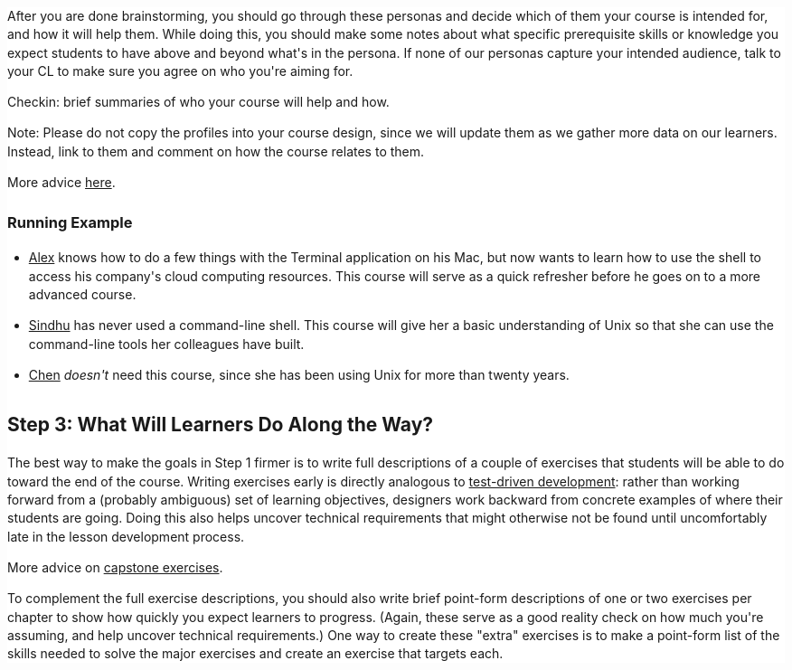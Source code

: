 After you are done brainstorming,
you should go through these personas
and decide which of them your course is intended for,
and how it will help them.
While doing this,
you should make some notes about what specific prerequisite skills or knowledge you expect students to have
above and beyond what's in the persona.
If none of our personas capture your intended audience,
talk to your CL to make sure you agree on who you're aiming for.

Checkin: brief summaries of who your course will help and how.

Note: Please do not copy the profiles into your course design,
since we will update them as we gather more data on our learners.
Instead,
link to them and comment on how the course relates to them.

More advice [here](/courses/design/choose-learner-personas.md).

### Running Example

- [Alex](personas.md#advanced-alex)
  knows how to do a few things with the Terminal application on his Mac,
  but now wants to learn how to use the shell to access his company's cloud computing resources.
  This course will serve as a quick refresher
  before he goes on to a more advanced course.

- [Sindhu](personas.md#starting-sindhu)
  has never used a command-line shell.
  This course will give her a basic understanding of Unix
  so that she can use the command-line tools her colleagues have built.

- [Chen](personas.md#coder-chen)
  *doesn't* need this course,
  since she has been using Unix for more than twenty years.



## Step 3: What Will Learners Do Along the Way?

The best way to make the goals in Step 1 firmer is
to write full descriptions of a couple of exercises
that students will be able to do toward the end of the course.
Writing exercises early is directly analogous to [test-driven development][tdd]:
rather than working forward from a (probably ambiguous) set of learning objectives,
designers work backward from concrete examples of where their students are going.
Doing this also helps uncover technical requirements
that might otherwise not be found until uncomfortably late in the lesson development process.

More advice on [capstone exercises](/courses/design/exercises-capstone.md).

To complement the full exercise descriptions,
you should also write brief point-form descriptions of one or two exercises per chapter
to show how quickly you expect learners to progress.
(Again,
these serve as a good reality check on how much you're assuming,
and help uncover technical requirements.)
One way to create these "extra" exercises
is to make a point-form list of the skills needed to solve the major exercises
and create an exercise that targets each.


[huston-teaching]: https://www.amazon.com/Teaching-What-You-Dont-Know/dp/0674035801/
[lang-teaching]: https://www.amazon.com/Small-Teaching-Everyday-Lessons-Learning/dp/1118944496/
[tdd]: https://en.wikipedia.org/wiki/Test-driven_development
[teaching-statistics]: https://www.amazon.com/Teaching-Statistics-Tricks-Andrew-Gelman/dp/0198572247/
[wilson-teaching]: http://third-bit.com/teaching/